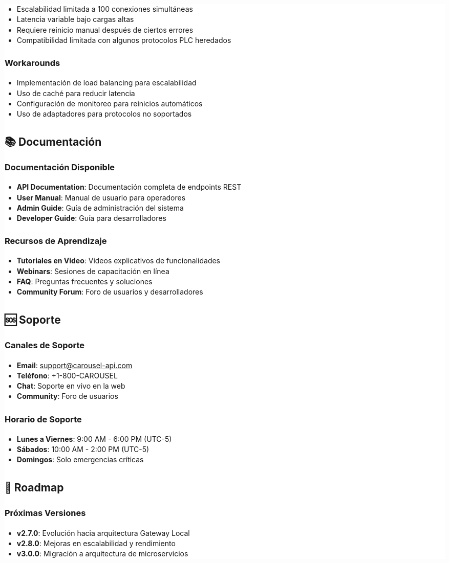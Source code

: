 - Escalabilidad limitada a 100 conexiones simultáneas
- Latencia variable bajo cargas altas
- Requiere reinicio manual después de ciertos errores
- Compatibilidad limitada con algunos protocolos PLC heredados

### Workarounds

- Implementación de load balancing para escalabilidad
- Uso de caché para reducir latencia
- Configuración de monitoreo para reinicios automáticos
- Uso de adaptadores para protocolos no soportados

## 📚 Documentación

### Documentación Disponible

- **API Documentation**: Documentación completa de endpoints REST
- **User Manual**: Manual de usuario para operadores
- **Admin Guide**: Guía de administración del sistema
- **Developer Guide**: Guía para desarrolladores

### Recursos de Aprendizaje

- **Tutoriales en Video**: Videos explicativos de funcionalidades
- **Webinars**: Sesiones de capacitación en línea
- **FAQ**: Preguntas frecuentes y soluciones
- **Community Forum**: Foro de usuarios y desarrolladores

## 🆘 Soporte

### Canales de Soporte

- **Email**: support@carousel-api.com
- **Teléfono**: +1-800-CAROUSEL
- **Chat**: Soporte en vivo en la web
- **Community**: Foro de usuarios

### Horario de Soporte

- **Lunes a Viernes**: 9:00 AM - 6:00 PM (UTC-5)
- **Sábados**: 10:00 AM - 2:00 PM (UTC-5)
- **Domingos**: Solo emergencias críticas

## 📅 Roadmap

### Próximas Versiones

- **v2.7.0**: Evolución hacia arquitectura Gateway Local
- **v2.8.0**: Mejoras en escalabilidad y rendimiento
- **v3.0.0**: Migración a arquitectura de microservicios
